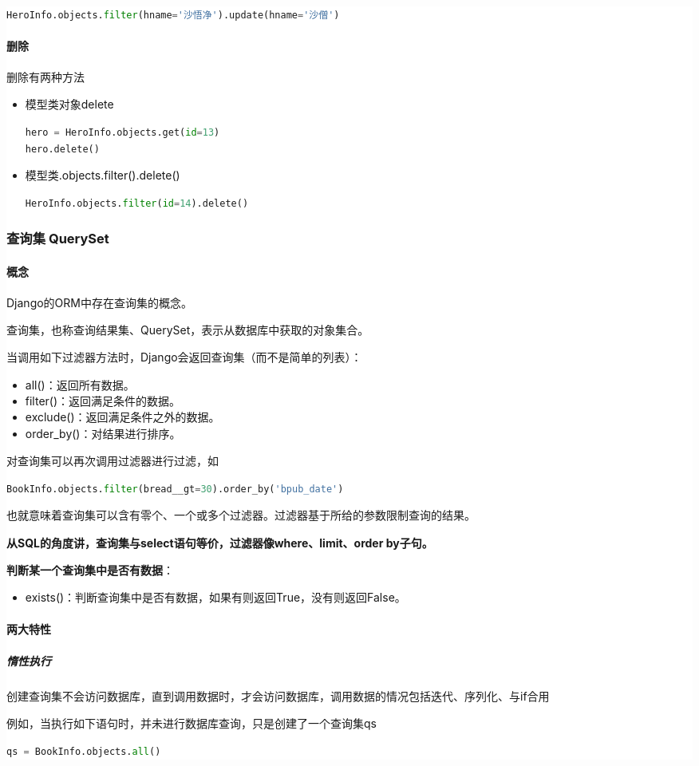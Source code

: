   ```python
  HeroInfo.objects.filter(hname='沙悟净').update(hname='沙僧')
  ```

#### 删除

删除有两种方法

- 模型类对象delete

  ```python
  hero = HeroInfo.objects.get(id=13)
  hero.delete()
  ```

- 模型类.objects.filter().delete()

  ```python
  HeroInfo.objects.filter(id=14).delete()
  ```

### 查询集 QuerySet

#### 概念

Django的ORM中存在查询集的概念。

查询集，也称查询结果集、QuerySet，表示从数据库中获取的对象集合。

当调用如下过滤器方法时，Django会返回查询集（而不是简单的列表）：

- all()：返回所有数据。
- filter()：返回满足条件的数据。
- exclude()：返回满足条件之外的数据。
- order_by()：对结果进行排序。

对查询集可以再次调用过滤器进行过滤，如

```python
BookInfo.objects.filter(bread__gt=30).order_by('bpub_date')
```

也就意味着查询集可以含有零个、一个或多个过滤器。过滤器基于所给的参数限制查询的结果。

**从SQL的角度讲，查询集与select语句等价，过滤器像where、limit、order by子句。**

**判断某一个查询集中是否有数据**：

- exists()：判断查询集中是否有数据，如果有则返回True，没有则返回False。

#### 两大特性

##### 惰性执行

创建查询集不会访问数据库，直到调用数据时，才会访问数据库，调用数据的情况包括迭代、序列化、与if合用

例如，当执行如下语句时，并未进行数据库查询，只是创建了一个查询集qs

```python
qs = BookInfo.objects.all()
```
